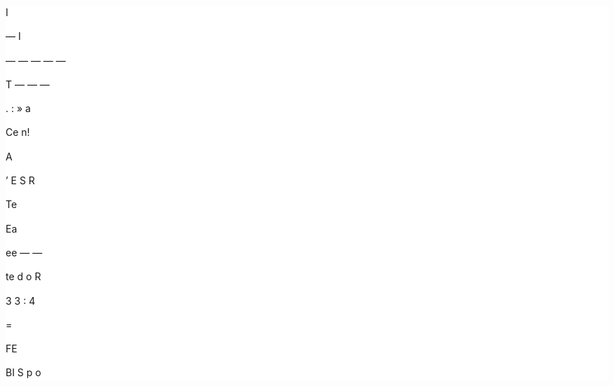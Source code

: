 I
 
— 
I
 
 
—
—
—
—
—
 
T
—
—
—
 
. 
: 
» 
a
 
Ce 
n!
 
A
 
’ 
E 
S
R
 
Te
 
Ea
 
ee 
—
—
 
te
d 
o
R
 
3 
3 
: 
4
 
=
 
FE
 
BI
S 
p
o
 